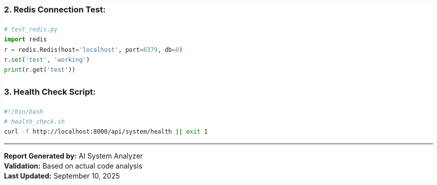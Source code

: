 ### 2. Redis Connection Test:
```python
# test_redis.py
import redis
r = redis.Redis(host='localhost', port=6379, db=0)
r.set('test', 'working')
print(r.get('test'))
```

### 3. Health Check Script:
```bash
#!/bin/bash
# health_check.sh
curl -f http://localhost:8000/api/system/health || exit 1
```

---

**Report Generated by:** AI System Analyzer  
**Validation:** Based on actual code analysis  
**Last Updated:** September 10, 2025